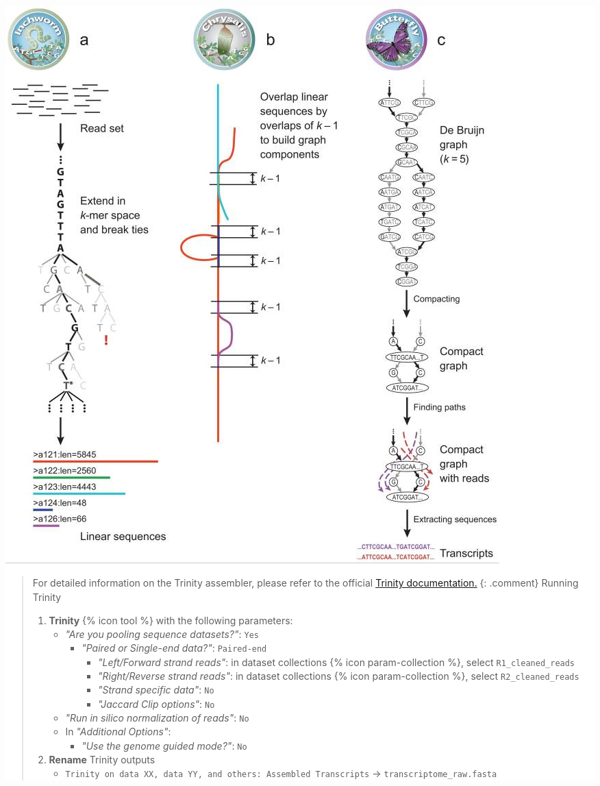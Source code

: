![trinity](../../images/full-de-novo/trinity_algo.PNG)

> <comment-title></comment-title>
> For detailed information on the Trinity assembler, please refer to the official [Trinity documentation.](https://github.com/trinityrnaseq/trinityrnaseq/wiki)
{: .comment}
> <hands-on-title>Running Trinity</hands-on-title>
>
> 1. **Trinity** {% icon tool %} with the following parameters:
>    - *"Are you pooling sequence datasets?"*: `Yes`
>        - *"Paired or Single-end data?"*: `Paired-end`
>            - *"Left/Forward strand reads"*: in dataset collections {% icon param-collection %}, select `R1_cleaned_reads`
>            - *"Right/Reverse strand reads"*: in dataset collections {% icon param-collection %}, select `R2_cleaned_reads`
>            - *"Strand specific data"*: `No`
>            - *"Jaccard Clip options"*: `No`
>    - *"Run in silico normalization of reads"*: `No`
>    - In *"Additional Options"*:
>        - *"Use the genome guided mode?"*: `No`
> 2. **Rename** Trinity outputs
>    - `Trinity on data XX, data YY, and others: Assembled Transcripts` -> `transcriptome_raw.fasta`